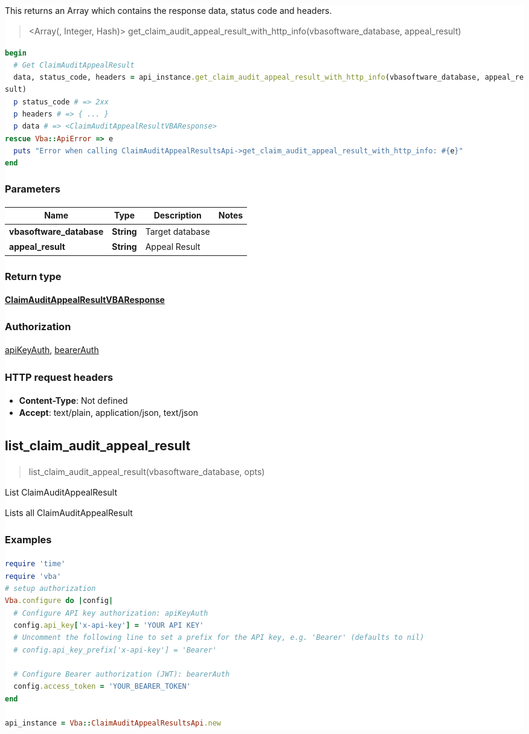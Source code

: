 This returns an Array which contains the response data, status code and headers.

> <Array(<ClaimAuditAppealResultVBAResponse>, Integer, Hash)> get_claim_audit_appeal_result_with_http_info(vbasoftware_database, appeal_result)

```ruby
begin
  # Get ClaimAuditAppealResult
  data, status_code, headers = api_instance.get_claim_audit_appeal_result_with_http_info(vbasoftware_database, appeal_result)
  p status_code # => 2xx
  p headers # => { ... }
  p data # => <ClaimAuditAppealResultVBAResponse>
rescue Vba::ApiError => e
  puts "Error when calling ClaimAuditAppealResultsApi->get_claim_audit_appeal_result_with_http_info: #{e}"
end
```

### Parameters

| Name | Type | Description | Notes |
| ---- | ---- | ----------- | ----- |
| **vbasoftware_database** | **String** | Target database |  |
| **appeal_result** | **String** | Appeal Result |  |

### Return type

[**ClaimAuditAppealResultVBAResponse**](ClaimAuditAppealResultVBAResponse.md)

### Authorization

[apiKeyAuth](../README.md#apiKeyAuth), [bearerAuth](../README.md#bearerAuth)

### HTTP request headers

- **Content-Type**: Not defined
- **Accept**: text/plain, application/json, text/json


## list_claim_audit_appeal_result

> <ClaimAuditAppealResultListVBAResponse> list_claim_audit_appeal_result(vbasoftware_database, opts)

List ClaimAuditAppealResult

Lists all ClaimAuditAppealResult

### Examples

```ruby
require 'time'
require 'vba'
# setup authorization
Vba.configure do |config|
  # Configure API key authorization: apiKeyAuth
  config.api_key['x-api-key'] = 'YOUR API KEY'
  # Uncomment the following line to set a prefix for the API key, e.g. 'Bearer' (defaults to nil)
  # config.api_key_prefix['x-api-key'] = 'Bearer'

  # Configure Bearer authorization (JWT): bearerAuth
  config.access_token = 'YOUR_BEARER_TOKEN'
end

api_instance = Vba::ClaimAuditAppealResultsApi.new
```